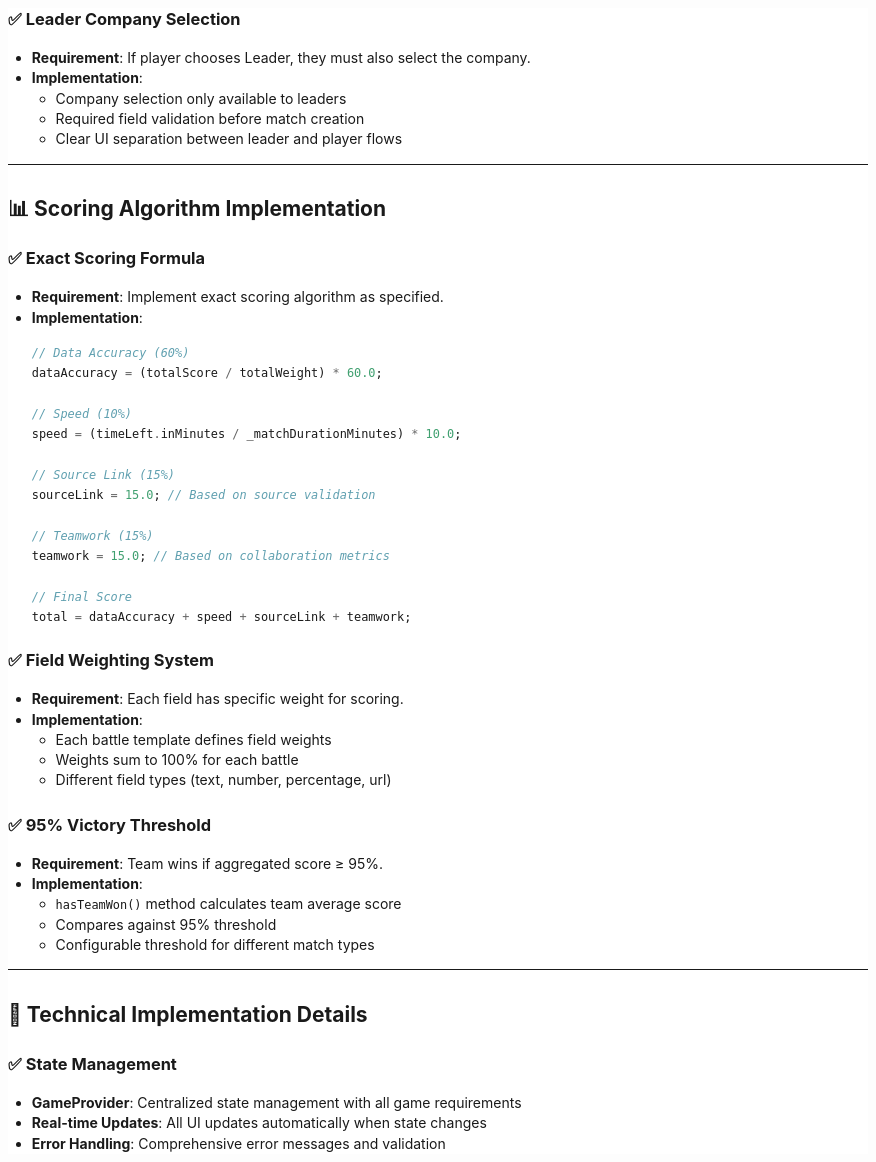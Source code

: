 ### ✅ **Leader Company Selection**
- **Requirement**: If player chooses Leader, they must also select the company.
- **Implementation**:
  - Company selection only available to leaders
  - Required field validation before match creation
  - Clear UI separation between leader and player flows

---

## 📊 **Scoring Algorithm Implementation**

### ✅ **Exact Scoring Formula**
- **Requirement**: Implement exact scoring algorithm as specified.
- **Implementation**:
  ```dart
  // Data Accuracy (60%)
  dataAccuracy = (totalScore / totalWeight) * 60.0;
  
  // Speed (10%)
  speed = (timeLeft.inMinutes / _matchDurationMinutes) * 10.0;
  
  // Source Link (15%)
  sourceLink = 15.0; // Based on source validation
  
  // Teamwork (15%)
  teamwork = 15.0; // Based on collaboration metrics
  
  // Final Score
  total = dataAccuracy + speed + sourceLink + teamwork;
  ```

### ✅ **Field Weighting System**
- **Requirement**: Each field has specific weight for scoring.
- **Implementation**:
  - Each battle template defines field weights
  - Weights sum to 100% for each battle
  - Different field types (text, number, percentage, url)

### ✅ **95% Victory Threshold**
- **Requirement**: Team wins if aggregated score ≥ 95%.
- **Implementation**:
  - `hasTeamWon()` method calculates team average score
  - Compares against 95% threshold
  - Configurable threshold for different match types

---

## 🔧 **Technical Implementation Details**

### ✅ **State Management**
- **GameProvider**: Centralized state management with all game requirements
- **Real-time Updates**: All UI updates automatically when state changes
- **Error Handling**: Comprehensive error messages and validation
